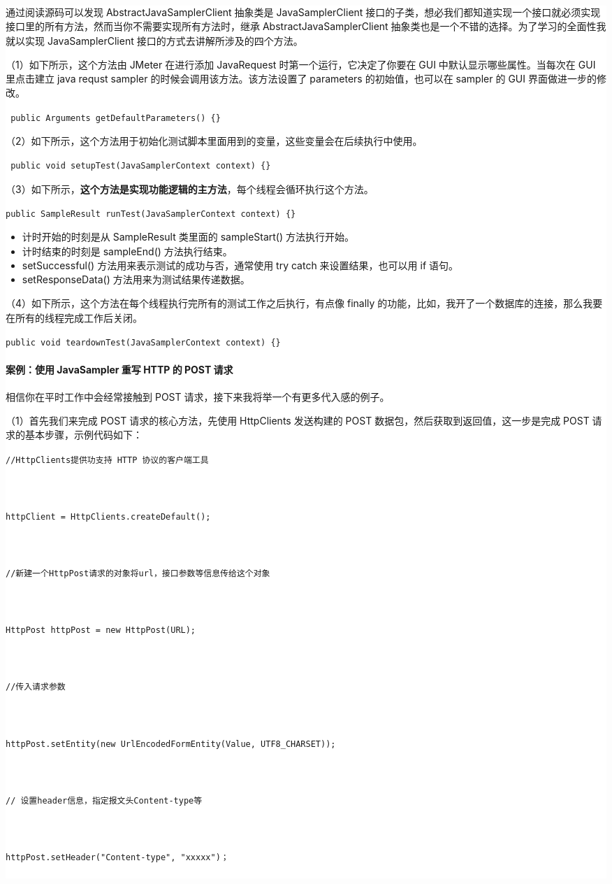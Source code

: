 通过阅读源码可以发现 AbstractJavaSamplerClient 抽象类是 JavaSamplerClient 接口的子类，想必我们都知道实现一个接口就必须实现接口里的所有方法，然而当你不需要实现所有方法时，继承 AbstractJavaSamplerClient 抽象类也是一个不错的选择。为了学习的全面性我就以实现 JavaSamplerClient 接口的方式去讲解所涉及的四个方法。

（1）如下所示，这个方法由 JMeter 在进行添加 JavaRequest 时第一个运行，它决定了你要在 GUI 中默认显示哪些属性。当每次在 GUI 里点击建立 java requst sampler 的时候会调用该方法。该方法设置了 parameters 的初始值，也可以在 sampler 的 GUI 界面做进一步的修改。

```
 public Arguments getDefaultParameters() {}
```

（2）如下所示，这个方法用于初始化测试脚本里面用到的变量，这些变量会在后续执行中使用。

```
 public void setupTest(JavaSamplerContext context) {}
```

（3）如下所示，**这个方法是实现功能逻辑的主方法**，每个线程会循环执行这个方法。

```
public SampleResult runTest(JavaSamplerContext context) {}
```

- 计时开始的时刻是从 SampleResult 类里面的 sampleStart() 方法执行开始。
- 计时结束的时刻是 sampleEnd() 方法执行结束。
- setSuccessful() 方法用来表示测试的成功与否，通常使用 try catch 来设置结果，也可以用 if 语句。
- setResponseData() 方法用来为测试结果传递数据。

（4）如下所示，这个方法在每个线程执行完所有的测试工作之后执行，有点像 finally 的功能，比如，我开了一个数据库的连接，那么我要在所有的线程完成工作后关闭。

```
public void teardownTest(JavaSamplerContext context) {}
```

#### 案例：使用 JavaSampler 重写 HTTP 的 POST 请求

相信你在平时工作中会经常接触到 POST 请求，接下来我将举一个有更多代入感的例子。

（1）首先我们来完成 POST 请求的核心方法，先使用 HttpClients 发送构建的 POST 数据包，然后获取到返回值，这一步是完成 POST 请求的基本步骤，示例代码如下：

```
//HttpClients提供功支持 HTTP 协议的客户端工具



httpClient = HttpClients.createDefault();



//新建一个HttpPost请求的对象将url，接口参数等信息传给这个对象



HttpPost httpPost = new HttpPost(URL);



//传入请求参数



httpPost.setEntity(new UrlEncodedFormEntity(Value, UTF8_CHARSET));



// 设置header信息，指定报文头Content-type等



httpPost.setHeader("Content-type", "xxxxx")；


```